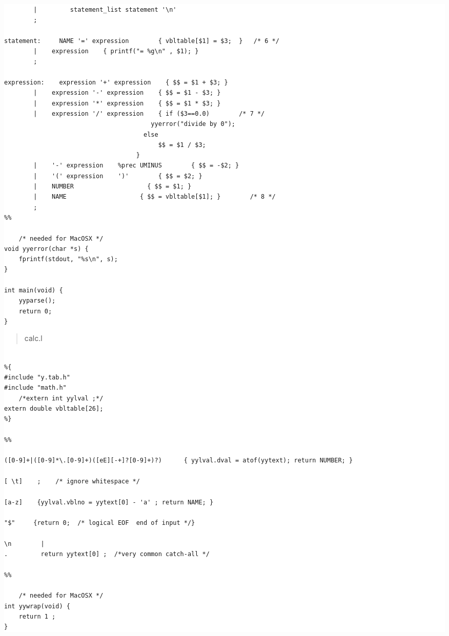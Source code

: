 ```
        |         statement_list statement '\n'
        ;

statement:     NAME '=' expression        { vbltable[$1] = $3;  }   /* 6 */
        |    expression    { printf("= %g\n" , $1); }
        ;

expression:    expression '+' expression    { $$ = $1 + $3; }
        |    expression '-' expression    { $$ = $1 - $3; }
        |    expression '*' expression    { $$ = $1 * $3; }
        |    expression '/' expression    { if ($3==0.0)        /* 7 */
                                        yyerror("divide by 0");
                                      else
                                          $$ = $1 / $3; 
                                    }
        |    '-' expression    %prec UMINUS        { $$ = -$2; }
        |    '(' expression    ')'        { $$ = $2; }
        |    NUMBER                    { $$ = $1; }
        |    NAME                    { $$ = vbltable[$1]; }        /* 8 */
        ;
%%

    /* needed for MacOSX */
void yyerror(char *s) {
    fprintf(stdout, "%s\n", s);
}

int main(void) {
    yyparse();
    return 0; 
}
```


> calc.l

```

%{
#include "y.tab.h"
#include "math.h"
    /*extern int yylval ;*/
extern double vbltable[26];
%}

%%

([0-9]+|([0-9]*\.[0-9]+)([eE][-+]?[0-9]+)?)      { yylval.dval = atof(yytext); return NUMBER; }

[ \t]    ;    /* ignore whitespace */

[a-z]    {yylval.vblno = yytext[0] - 'a' ; return NAME; }

"$"     {return 0;  /* logical EOF  end of input */}

\n        |
.         return yytext[0] ;  /*very common catch-all */

%%

    /* needed for MacOSX */
int yywrap(void) {
    return 1 ;
}
```